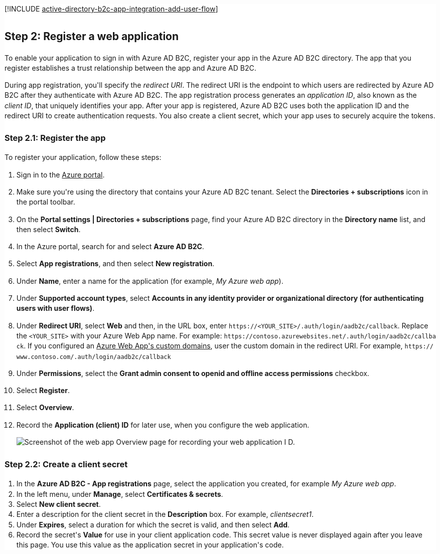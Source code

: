 [!INCLUDE [active-directory-b2c-app-integration-add-user-flow](../../includes/active-directory-b2c-app-integration-add-user-flow.md)]

## Step 2: Register a web application

To enable your application to sign in with Azure AD B2C, register your app in the Azure AD B2C directory. The app that you register establishes a trust relationship between the app and Azure AD B2C.  

During app registration, you'll specify the *redirect URI*. The redirect URI is the endpoint to which users are redirected by Azure AD B2C after they authenticate with Azure AD B2C. The app registration process generates an *application ID*, also known as the *client ID*, that uniquely identifies your app. After your app is registered, Azure AD B2C uses both the application ID and the redirect URI to create authentication requests. You also create a client secret, which your app uses to securely acquire the tokens.

### Step 2.1: Register the app

To register your application, follow these steps:

1. Sign in to the [Azure portal](https://portal.azure.com).
1. Make sure you're using the directory that contains your Azure AD B2C tenant. Select the **Directories + subscriptions** icon in the portal toolbar.
1. On the **Portal settings | Directories + subscriptions** page, find your Azure AD B2C directory in the **Directory name** list, and then select **Switch**.
1. In the Azure portal, search for and select **Azure AD B2C**.
1. Select **App registrations**, and then select **New registration**.
1. Under **Name**, enter a name for the application (for example, *My Azure web app*).
1. Under **Supported account types**, select **Accounts in any identity provider or organizational directory (for authenticating users with user flows)**.
1. Under **Redirect URI**, select **Web** and then, in the URL box, enter `https://<YOUR_SITE>/.auth/login/aadb2c/callback`. Replace the `<YOUR_SITE>` with your Azure Web App name. For example: `https://contoso.azurewebsites.net/.auth/login/aadb2c/callback`. If you configured an [Azure Web App's custom domains](../app-service/app-service-web-tutorial-custom-domain.md), user the custom domain in the redirect URI. For example, `https://www.contoso.com/.auth/login/aadb2c/callback`
1. Under **Permissions**, select the **Grant admin consent to openid and offline access permissions** checkbox.
1. Select **Register**.
1. Select **Overview**.
1. Record the **Application (client) ID** for later use, when you configure the web application.

    ![Screenshot of the web app Overview page for recording your web application I D.](./media/configure-authentication-in-azure-web-app/get-azure-ad-b2c-app-id.png)  

### Step 2.2: Create a client secret

1. In the **Azure AD B2C - App registrations** page, select the application you created, for example *My Azure web app*.
1. In the left menu, under **Manage**, select **Certificates & secrets**.
1. Select **New client secret**.
1. Enter a description for the client secret in the **Description** box. For example, *clientsecret1*.
1. Under **Expires**, select a duration for which the secret is valid, and then select **Add**.
1. Record the secret's **Value** for use in your client application code. This secret value is never displayed again after you leave this page. You use this value as the application secret in your application's code.
